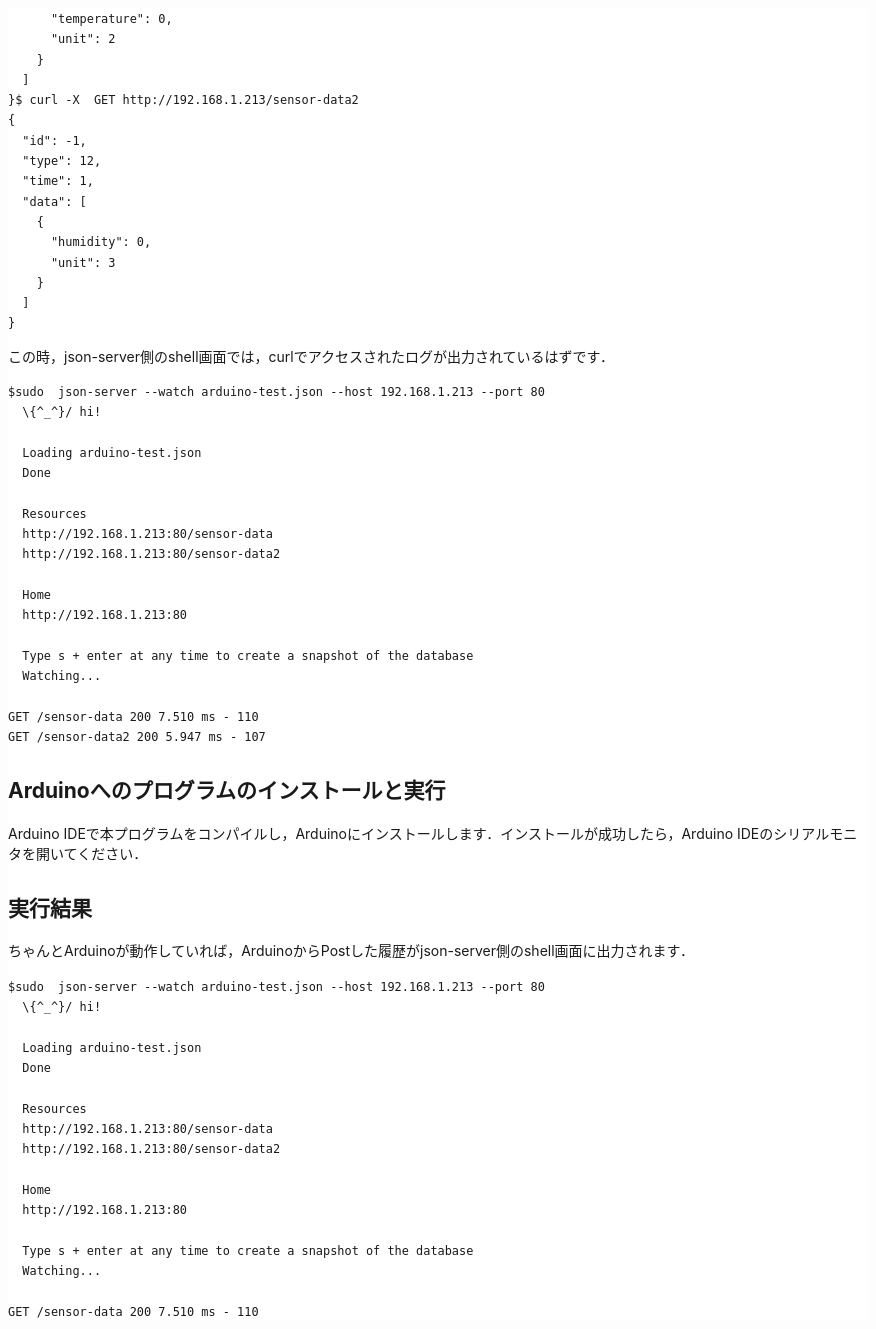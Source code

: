 ```
      "temperature": 0,
      "unit": 2
    }
  ]
}$ curl -X  GET http://192.168.1.213/sensor-data2
{
  "id": -1,
  "type": 12,
  "time": 1,
  "data": [
    {
      "humidity": 0,
      "unit": 3
    }
  ]
}
```
この時，json-server側のshell画面では，curlでアクセスされたログが出力されているはずです．
```
$sudo  json-server --watch arduino-test.json --host 192.168.1.213 --port 80
  \{^_^}/ hi!

  Loading arduino-test.json
  Done

  Resources
  http://192.168.1.213:80/sensor-data
  http://192.168.1.213:80/sensor-data2

  Home
  http://192.168.1.213:80

  Type s + enter at any time to create a snapshot of the database
  Watching...

GET /sensor-data 200 7.510 ms - 110
GET /sensor-data2 200 5.947 ms - 107
```

## Arduinoへのプログラムのインストールと実行

Arduino IDEで本プログラムをコンパイルし，Arduinoにインストールします．インストールが成功したら，Arduino IDEのシリアルモニタを開いてください．

## 実行結果
ちゃんとArduinoが動作していれば，ArduinoからPostした履歴がjson-server側のshell画面に出力されます．
```
$sudo  json-server --watch arduino-test.json --host 192.168.1.213 --port 80
  \{^_^}/ hi!

  Loading arduino-test.json
  Done

  Resources
  http://192.168.1.213:80/sensor-data
  http://192.168.1.213:80/sensor-data2

  Home
  http://192.168.1.213:80

  Type s + enter at any time to create a snapshot of the database
  Watching...

GET /sensor-data 200 7.510 ms - 110
```